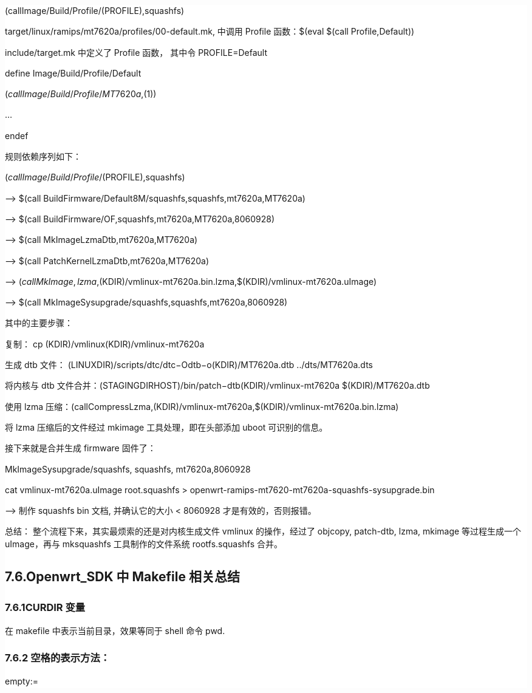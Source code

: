 (callImage/Build/Profile/(PROFILE),squashfs)

target/linux/ramips/mt7620a/profiles/00-default.mk, 中调用 Profile 函数：$(eval $(call Profile,Default))

include/target.mk 中定义了 Profile 函数， 其中令 PROFILE=Default

define Image/Build/Profile/Default

$(call Image/Build/Profile/MT7620a,$(1))

…

endef

规则依赖序列如下：

$(call Image/Build/Profile/$(PROFILE),squashfs)

–> $(call BuildFirmware/Default8M/squashfs,squashfs,mt7620a,MT7620a)

–> $(call BuildFirmware/OF,squashfs,mt7620a,MT7620a,8060928)

–> $(call MkImageLzmaDtb,mt7620a,MT7620a)

–> $(call PatchKernelLzmaDtb,mt7620a,MT7620a)

–> $(call MkImage,lzma,$(KDIR)/vmlinux-mt7620a.bin.lzma,$(KDIR)/vmlinux-mt7620a.uImage)

–> $(call MkImageSysupgrade/squashfs,squashfs,mt7620a,8060928)

其中的主要步骤：

复制： cp (KDIR)/vmlinux(KDIR)/vmlinux-mt7620a

生成 dtb 文件： (LINUXDIR)/scripts/dtc/dtc−Odtb−o(KDIR)/MT7620a.dtb ../dts/MT7620a.dts

将内核与 dtb 文件合并：(STAGINGDIRHOST)/bin/patch−dtb(KDIR)/vmlinux-mt7620a $(KDIR)/MT7620a.dtb

使用 lzma 压缩：(callCompressLzma,(KDIR)/vmlinux-mt7620a,$(KDIR)/vmlinux-mt7620a.bin.lzma)

将 lzma 压缩后的文件经过 mkimage 工具处理，即在头部添加 uboot 可识别的信息。

接下来就是合并生成 firmware 固件了：

MkImageSysupgrade/squashfs, squashfs, mt7620a,8060928

cat vmlinux-mt7620a.uImage root.squashfs > openwrt-ramips-mt7620-mt7620a-squashfs-sysupgrade.bin

–> 制作 squashfs bin 文档, 并确认它的大小 < 8060928 才是有效的，否则报错。

总结： 整个流程下来，其实最烦索的还是对内核生成文件 vmlinux 的操作，经过了 objcopy, patch-dtb, lzma, mkimage 等过程生成一个 uImage，再与 mksquashfs 工具制作的文件系统 rootfs.squashfs 合并。

## 7.6.Openwrt_SDK 中 Makefile 相关总结

### 7.6.1CURDIR 变量

在 makefile 中表示当前目录，效果等同于 shell 命令 pwd.

### 7.6.2 空格的表示方法：

empty:=
